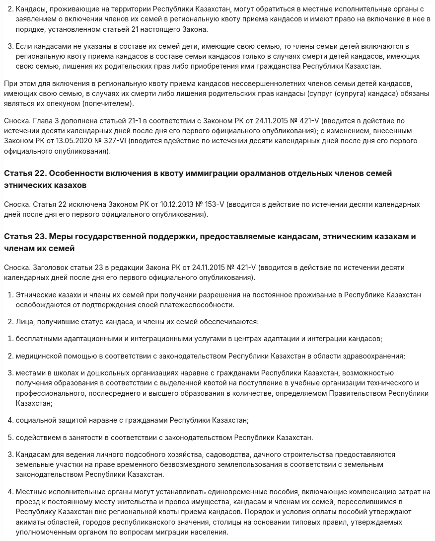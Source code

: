 2. Кандасы, проживающие на территории Республики Казахстан, могут обратиться в местные исполнительные органы с заявлением о включении членов их семей в региональную квоту приема кандасов и имеют право на включение в нее в порядке, установленном статьей 21 настоящего Закона.

3. Если кандасами не указаны в составе их семей дети, имеющие свою семью, то члены семьи детей включаются в региональную квоту приема кандасов в составе семьи кандасов только в случаях смерти детей кандасов, имеющих свою семью, лишения их родительских прав либо приобретения ими гражданства Республики Казахстан.

При этом для включения в региональную квоту приема кандасов несовершеннолетних членов семьи детей кандасов, имеющих свою семью, в случаях их смерти либо лишения родительских прав кандасы (супруг (супруга) кандаса) обязаны являться их опекуном (попечителем).

Сноска. Глава 3 дополнена статьей 21-1 в соответствии с Законом РК от 24.11.2015 № 421-V (вводится в действие по истечении десяти календарных дней после дня его первого официального опубликования); с изменением, внесенным Законом РК от 13.05.2020 № 327-VІ (вводится вдействие по истечении десяти календарных дней после дня его первого официального опубликования).

### Статья 22. Особенности включения в квоту иммиграции оралманов отдельных членов семей этнических казахов

Сноска. Cтатья 22 исключена Законом РК от 10.12.2013 № 153-V (вводится в действие по истечении десяти календарных дней после дня его первого официального опубликования).

### Статья 23. Меры государственной поддержки, предоставляемые кандасам, этническим казахам и членам их семей

Сноска. Заголовок статьи 23 в редакции Закона РК от 24.11.2015 № 421-V (вводится в действие по истечении десяти календарных дней после дня его первого официального опубликования).

1. Этнические казахи и члены их семей при получении разрешения на постоянное проживание в Республике Казахстан освобождаются от подтверждения своей платежеспособности.

2. Лица, получившие статус кандаса, и члены их семей обеспечиваются:

1) бесплатными адаптационными и интеграционными услугами в центрах адаптации и интеграции кандасов;

2) медицинской помощью в соответствии с законодательством Республики Казахстан в области здравоохранения;

3) местами в школах и дошкольных организациях наравне с гражданами Республики Казахстан, возможностью получения образования в соответствии с выделенной квотой на поступление в учебные организации технического и профессионального, послесреднего и высшего образования в количестве, определяемом Правительством Республики Казахстан;

4) социальной защитой наравне с гражданами Республики Казахстан;

5) содействием в занятости в соответствии с законодательством Республики Казахстан.

3. Кандасам для ведения личного подсобного хозяйства, садоводства, дачного строительства предоставляются земельные участки на праве временного безвозмездного землепользования в соответствии с земельным законодательством Республики Казахстан.

4. Местные исполнительные органы могут устанавливать единовременные пособия, включающие компенсацию затрат на проезд к постоянному месту жительства и провоз имущества, кандасам и членам их семей, переселившимся в Республику Казахстан вне региональной квоты приема кандасов. Порядок и условия оплаты пособий утверждают акиматы областей, городов республиканского значения, столицы на основании типовых правил, утверждаемых уполномоченным органом по вопросам миграции населения.
